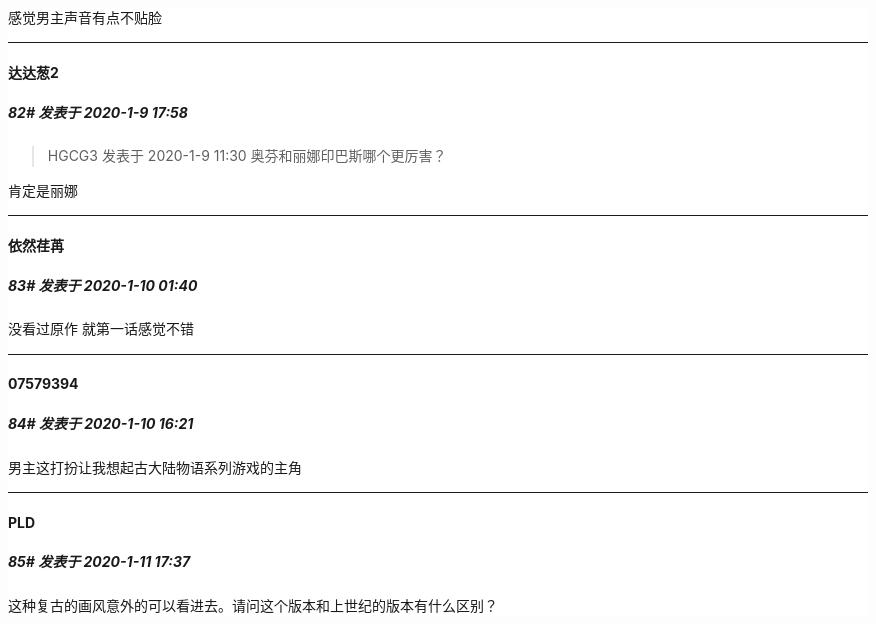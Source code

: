 


感觉男主声音有点不贴脸







-----

####  达达葱2  
##### 82#       发表于 2020-1-9 17:58



<blockquote>HGCG3 发表于 2020-1-9 11:30
奥芬和丽娜印巴斯哪个更厉害？</blockquote>
肯定是丽娜







-----

####  依然荏苒  
##### 83#       发表于 2020-1-10 01:40




没看过原作 就第一话感觉不错







-----

####  07579394  
##### 84#       发表于 2020-1-10 16:21




男主这打扮让我想起古大陆物语系列游戏的主角







-----

####  PLD  
##### 85#       发表于 2020-1-11 17:37




这种复古的画风意外的可以看进去。请问这个版本和上世纪的版本有什么区别？
